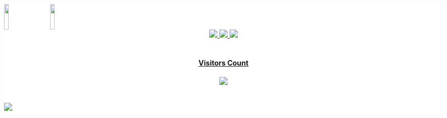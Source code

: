 <div style = "dysplay: inline_block">

<img width="10%" height="50px" align= "center" src="https://cdn.jsdelivr.net/gh/devicons/devicon/icons/java/java-original.svg" />       
<img width="10%" height="50px" align= "center" src="https://cdn.jsdelivr.net/gh/devicons/devicon/icons/c/c-original.svg" />
          
</div>

<div align="center">  
<a href="https://www.instagram.com/daniel_gibim/" target="_blank"><img src="https://img.shields.io/badge/-Instagram-%23E4405F?style=for-the-badge&logo=instagram&logoColor=white"</a>
<a href="mailto:danielgibimdev@gmail.com">
  <img src="https://img.shields.io/badge/Gmail-D14836?style=for-the-badge&logo=gmail&logoColor=white"
</a>
<a href="https://www.linkedin.com/in/daniel-gibim/"><img src="https://img.shields.io/badge/LinkedIn-0077B5?style=for-the-badge&logo=linkedin&logoColor=white"</a>
</div> 


<div align="center">
<br><p align="centre"><b>Visitors Count</b></p>  
<p align="center"><img align="center" src="https://profile-counter.glitch.me/{DaniielGibim}/count.svg" /></p> 
<br></div>

<img width=100% src="https://capsule-render.vercel.app/api?type=waving&color=00bfbf&height=120&section=footer"/>
